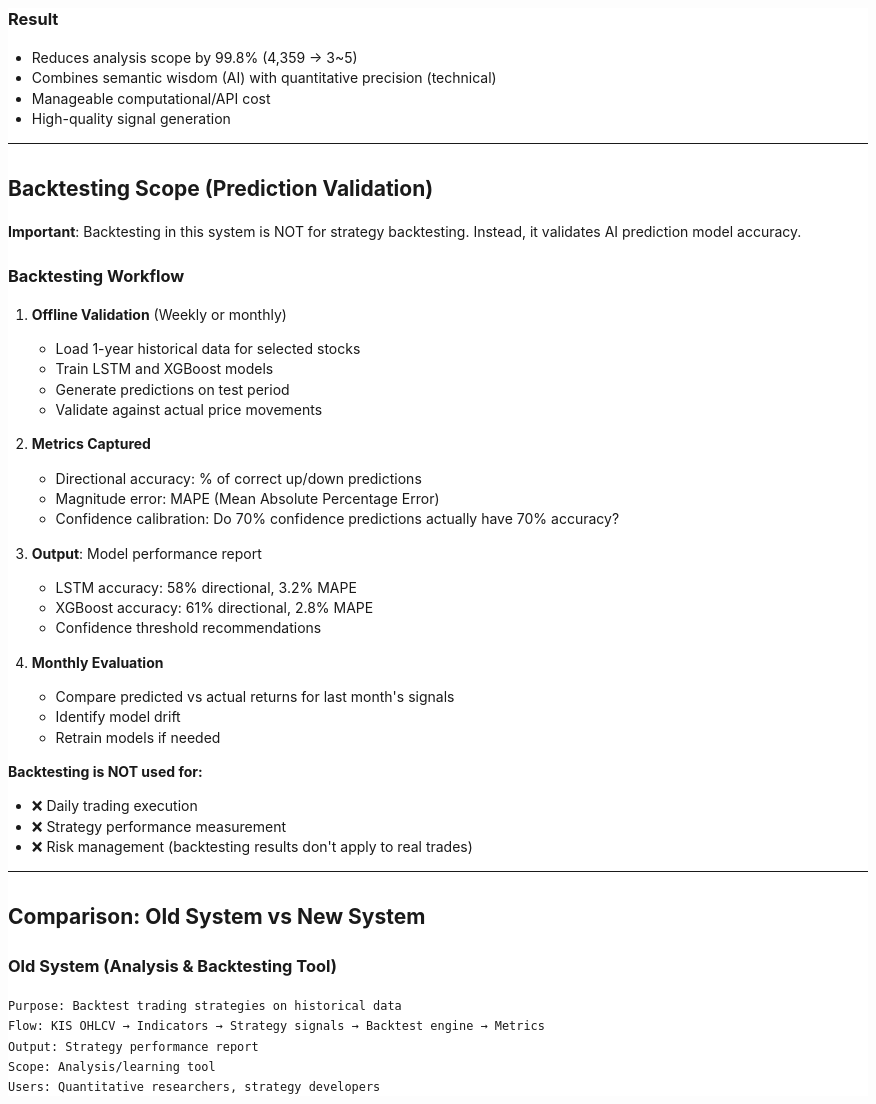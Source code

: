 ### Result
- Reduces analysis scope by 99.8% (4,359 → 3~5)
- Combines semantic wisdom (AI) with quantitative precision (technical)
- Manageable computational/API cost
- High-quality signal generation

---

## Backtesting Scope (Prediction Validation)

**Important**: Backtesting in this system is NOT for strategy backtesting. Instead, it validates AI prediction model accuracy.

### Backtesting Workflow

1. **Offline Validation** (Weekly or monthly)
   - Load 1-year historical data for selected stocks
   - Train LSTM and XGBoost models
   - Generate predictions on test period
   - Validate against actual price movements

2. **Metrics Captured**
   - Directional accuracy: % of correct up/down predictions
   - Magnitude error: MAPE (Mean Absolute Percentage Error)
   - Confidence calibration: Do 70% confidence predictions actually have 70% accuracy?

3. **Output**: Model performance report
   - LSTM accuracy: 58% directional, 3.2% MAPE
   - XGBoost accuracy: 61% directional, 2.8% MAPE
   - Confidence threshold recommendations

4. **Monthly Evaluation**
   - Compare predicted vs actual returns for last month's signals
   - Identify model drift
   - Retrain models if needed

**Backtesting is NOT used for:**
- ❌ Daily trading execution
- ❌ Strategy performance measurement
- ❌ Risk management (backtesting results don't apply to real trades)

---

## Comparison: Old System vs New System

### Old System (Analysis & Backtesting Tool)
```
Purpose: Backtest trading strategies on historical data
Flow: KIS OHLCV → Indicators → Strategy signals → Backtest engine → Metrics
Output: Strategy performance report
Scope: Analysis/learning tool
Users: Quantitative researchers, strategy developers
```
